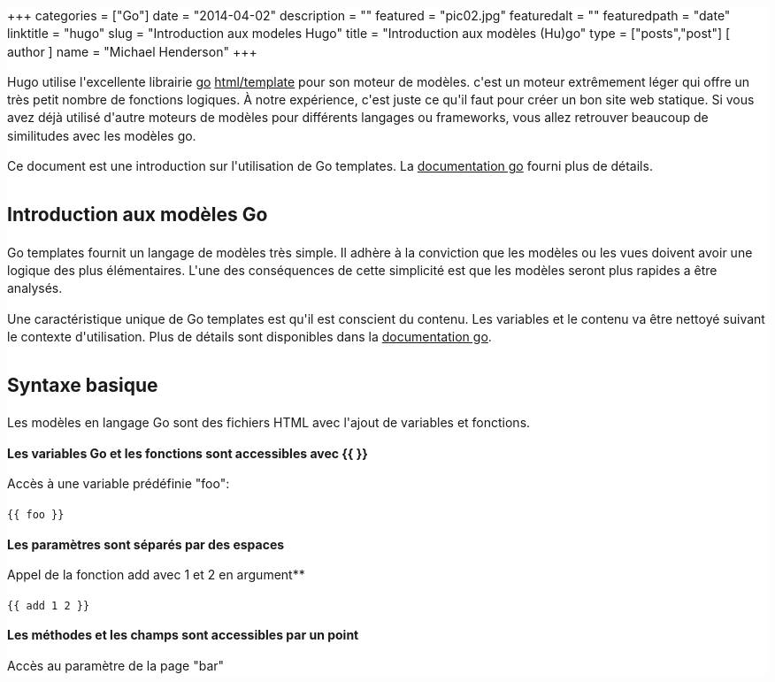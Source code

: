 +++
categories = ["Go"]
date = "2014-04-02"
description = ""
featured = "pic02.jpg"
featuredalt = ""
featuredpath = "date"
linktitle = "hugo"
slug = "Introduction aux modeles Hugo"
title = "Introduction aux modèles (Hu)go"
type = ["posts","post"]
[ author ]
  name = "Michael Henderson"
+++

Hugo utilise l'excellente librairie [go][] [html/template][gohtmltemplate] pour
son moteur de modèles. c'est un moteur extrêmement léger qui offre un très petit
nombre de fonctions logiques. À notre expérience, c'est juste ce qu'il faut pour
créer un bon site web statique. Si vous avez déjà utilisé d'autre moteurs de
modèles pour différents langages ou frameworks, vous allez retrouver beaucoup de
similitudes avec les modèles go.

Ce document est une introduction sur l'utilisation de Go templates. La
[documentation go][gohtmltemplate] fourni plus de détails.

## Introduction aux modèles Go

Go templates fournit un langage de modèles très simple. Il adhère à la
conviction que les modèles ou les vues doivent avoir une logique des plus
élémentaires. L'une des conséquences de cette simplicité est que les modèles
seront plus rapides a être analysés.

Une caractéristique unique de Go templates est qu'il est conscient du contenu.
Les variables et le contenu va être nettoyé suivant le contexte d'utilisation.
Plus de détails sont disponibles dans la [documentation go][gohtmltemplate].

## Syntaxe basique

Les modèles en langage Go sont des fichiers HTML avec l'ajout de variables et
fonctions.

**Les variables Go et les fonctions sont accessibles avec {{ }}**

Accès à une variable prédéfinie "foo":

    {{ foo }}

**Les paramètres sont séparés par des espaces**

Appel de la fonction add avec 1 et 2 en argument\*\*

    {{ add 1 2 }}

**Les méthodes et les champs sont accessibles par un point**

Accès au paramètre de la page "bar"


[go]: http://golang.org/
[gohtmltemplate]: http://golang.org/pkg/html/template/